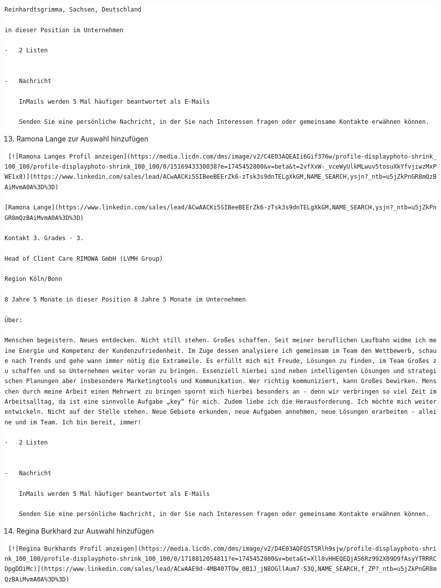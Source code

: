     Reinhardtsgrimma, Sachsen, Deutschland
    
    in dieser Position im Unternehmen
    
    -   2 Listen
        
    
    -   Nachricht
        
        InMails werden 5 Mal häufiger beantwortet als E-Mails
        
        Senden Sie eine persönliche Nachricht, in der Sie nach Interessen fragen oder gemeinsame Kontakte erwähnen können.
        
    
13.   Ramona Lange zur Auswahl hinzufügen
    
     [![Ramona Langes Profil anzeigen](https://media.licdn.com/dms/image/v2/C4E03AQEAIi6Gif376w/profile-displayphoto-shrink_100_100/profile-displayphoto-shrink_100_100/0/1516943330038?e=1745452800&v=beta&t=2vfXxW-_vceWyUlkMLwuv5tosuXkYfvjiwzMxPWE1x8)](https://www.linkedin.com/sales/lead/ACwAACKi5SIBeeBEErZk6-zTsk3s9dnTELgXkGM,NAME_SEARCH,ysjn?_ntb=u5jZkPnGR8mQzBAiMvmA0A%3D%3D)
    
    [Ramona Lange](https://www.linkedin.com/sales/lead/ACwAACKi5SIBeeBEErZk6-zTsk3s9dnTELgXkGM,NAME_SEARCH,ysjn?_ntb=u5jZkPnGR8mQzBAiMvmA0A%3D%3D)
    
    Kontakt 3. Grades · 3.
    
    Head of Client Care RIMOWA GmbH (LVMH Group)
    
    Region Köln/Bonn
    
    8 Jahre 5 Monate in dieser Position 8 Jahre 5 Monate im Unternehmen
    
    Über:
    
    Menschen begeistern. Neues entdecken. Nicht still stehen. Großes schaffen. Seit meiner beruflichen Laufbahn widme ich meine Energie und Kompetenz der Kundenzufriedenheit. Im Zuge dessen analysiere ich gemeinsam im Team den Wettbewerb, schaue nach Trends und gehe wann immer nötig die Extrameile. Es erfüllt mich mit Freude, Lösungen zu finden, im Team Großes zu schaffen und so Unternehmen weiter voran zu bringen. Essenziell hierbei sind neben intelligenten Lösungen und strategischen Planungen aber insbesondere Marketingtools und Kommunikation. Wer richtig kommuniziert, kann Großes bewirken. Menschen durch meine Arbeit einen Mehrwert zu bringen spornt mich hierbei besonders an - denn wir verbringen so viel Zeit im Arbeitsalltag, da ist eine sinnvolle Aufgabe „key“ für mich. Zudem liebe ich die Herausforderung. Ich möchte mich weiterentwickeln. Nicht auf der Stelle stehen. Neue Gebiete erkunden, neue Aufgaben annehmen, neue Lösungen erarbeiten - alleine und im Team. Ich bin bereit, immer!
    
    -   2 Listen
        
    
    -   Nachricht
        
        InMails werden 5 Mal häufiger beantwortet als E-Mails
        
        Senden Sie eine persönliche Nachricht, in der Sie nach Interessen fragen oder gemeinsame Kontakte erwähnen können.
        
    
14.   Regina Burkhard zur Auswahl hinzufügen
    
     [![Regina Burkhards Profil anzeigen](https://media.licdn.com/dms/image/v2/D4E03AQFQST5Rlh9sjw/profile-displayphoto-shrink_100_100/profile-displayphoto-shrink_100_100/0/1718812054811?e=1745452800&v=beta&t=Xll8vHHEQEQjAS6Rz992X09D9fAsyYTRRRCDpgDDiMc)](https://www.linkedin.com/sales/lead/ACwAAE9d-4MB407TOw_0B1J_jN8OGllAum7-53Q,NAME_SEARCH,f_ZP?_ntb=u5jZkPnGR8mQzBAiMvmA0A%3D%3D)
    